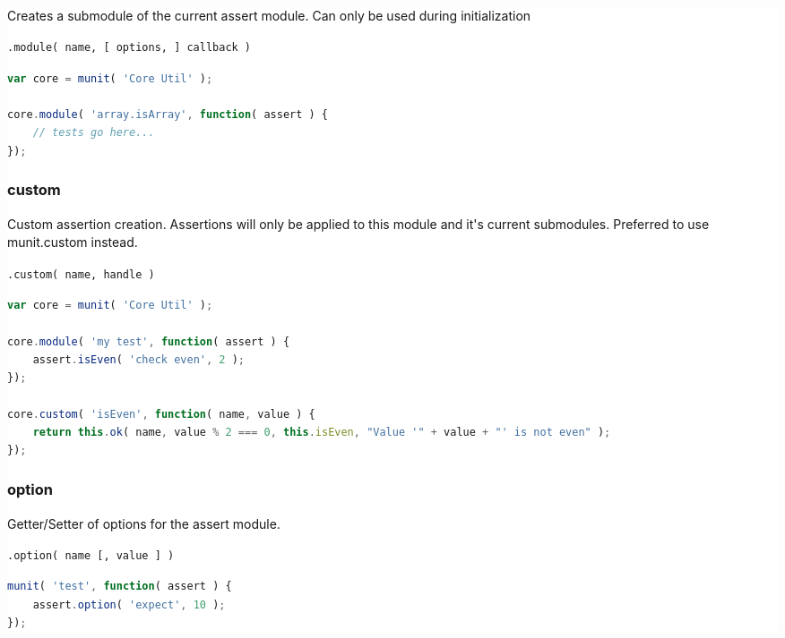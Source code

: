 Creates a submodule of the current assert module. Can only be used during initialization

```
.module( name, [ options, ] callback )
```

```js
var core = munit( 'Core Util' );

core.module( 'array.isArray', function( assert ) {
	// tests go here...
});
```


### custom

Custom assertion creation. Assertions will only be applied to this module and it's current submodules.
Preferred to use munit.custom instead.

```
.custom( name, handle )
```

```js
var core = munit( 'Core Util' );

core.module( 'my test', function( assert ) {
	assert.isEven( 'check even', 2 );
});

core.custom( 'isEven', function( name, value ) {
	return this.ok( name, value % 2 === 0, this.isEven, "Value '" + value + "' is not even" );
});

```


### option

Getter/Setter of options for the assert module.

```
.option( name [, value ] )
```

```js
munit( 'test', function( assert ) {
	assert.option( 'expect', 10 );
});
```
